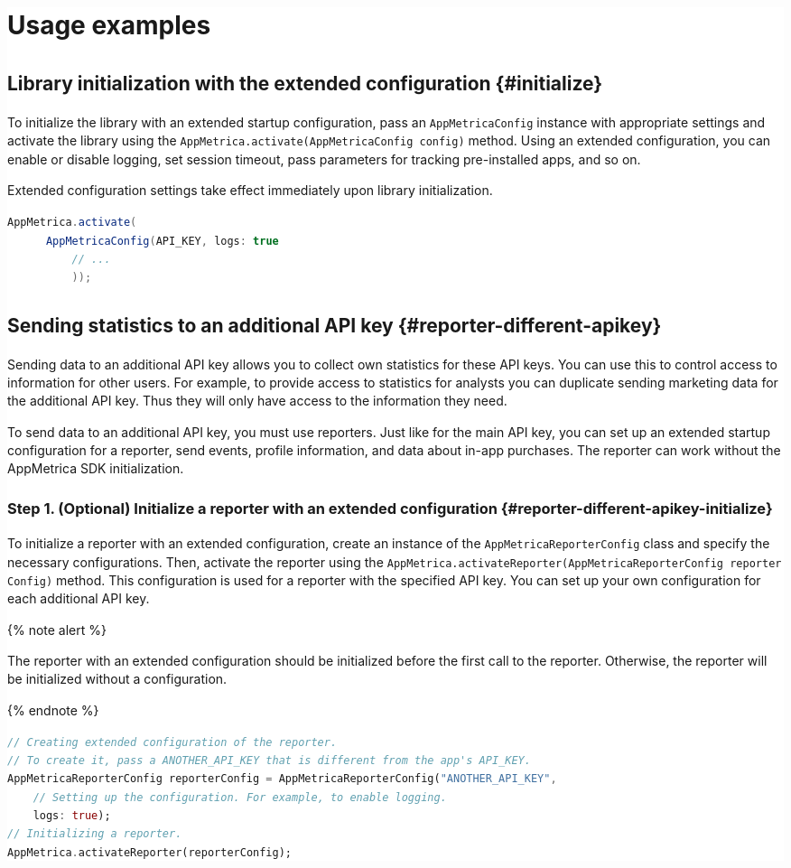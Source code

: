 # Usage examples

## Library initialization with the extended configuration {#initialize}

To initialize the library with an extended startup configuration, pass an `AppMetricaConfig` instance with appropriate settings and activate the library using the `AppMetrica.activate(AppMetricaConfig config)` method. Using an extended configuration, you can enable or disable logging, set session timeout, pass parameters for tracking pre-installed apps, and so on.

Extended configuration settings take effect immediately upon library initialization.

```java translate=no
AppMetrica.activate(
      AppMetricaConfig(API_KEY, logs: true
          // ...
          ));
```

## Sending statistics to an additional API key {#reporter-different-apikey}

Sending data to an additional API key allows you to collect own statistics for these API keys. You can use this to control access to information for other users. For example, to provide access to statistics for analysts you can duplicate sending marketing data for the additional API key. Thus they will only have access to the information they need.

To send data to an additional API key, you must use reporters. Just like for the main API key, you can set up an extended startup configuration for a reporter, send events, profile information, and data about in-app purchases. The reporter can work without the AppMetrica SDK initialization.

### Step 1. (Optional) Initialize a reporter with an extended configuration {#reporter-different-apikey-initialize}

To initialize a reporter with an extended configuration, create an instance of the `AppMetricaReporterConfig` class and specify the necessary configurations. Then, activate the reporter using the `AppMetrica.activateReporter(AppMetricaReporterConfig reporterConfig)` method. This configuration is used for a reporter with the specified API key. You can set up your own configuration for each additional API key.

{% note alert %}

The reporter with an extended configuration should be initialized before the first call to the reporter. Otherwise, the reporter will be initialized without a configuration.

{% endnote %}

```dart translate=no
// Creating extended configuration of the reporter.
// To create it, pass a ANOTHER_API_KEY that is different from the app's API_KEY.
AppMetricaReporterConfig reporterConfig = AppMetricaReporterConfig("ANOTHER_API_KEY",
    // Setting up the configuration. For example, to enable logging.
    logs: true);
// Initializing a reporter.
AppMetrica.activateReporter(reporterConfig);
```
